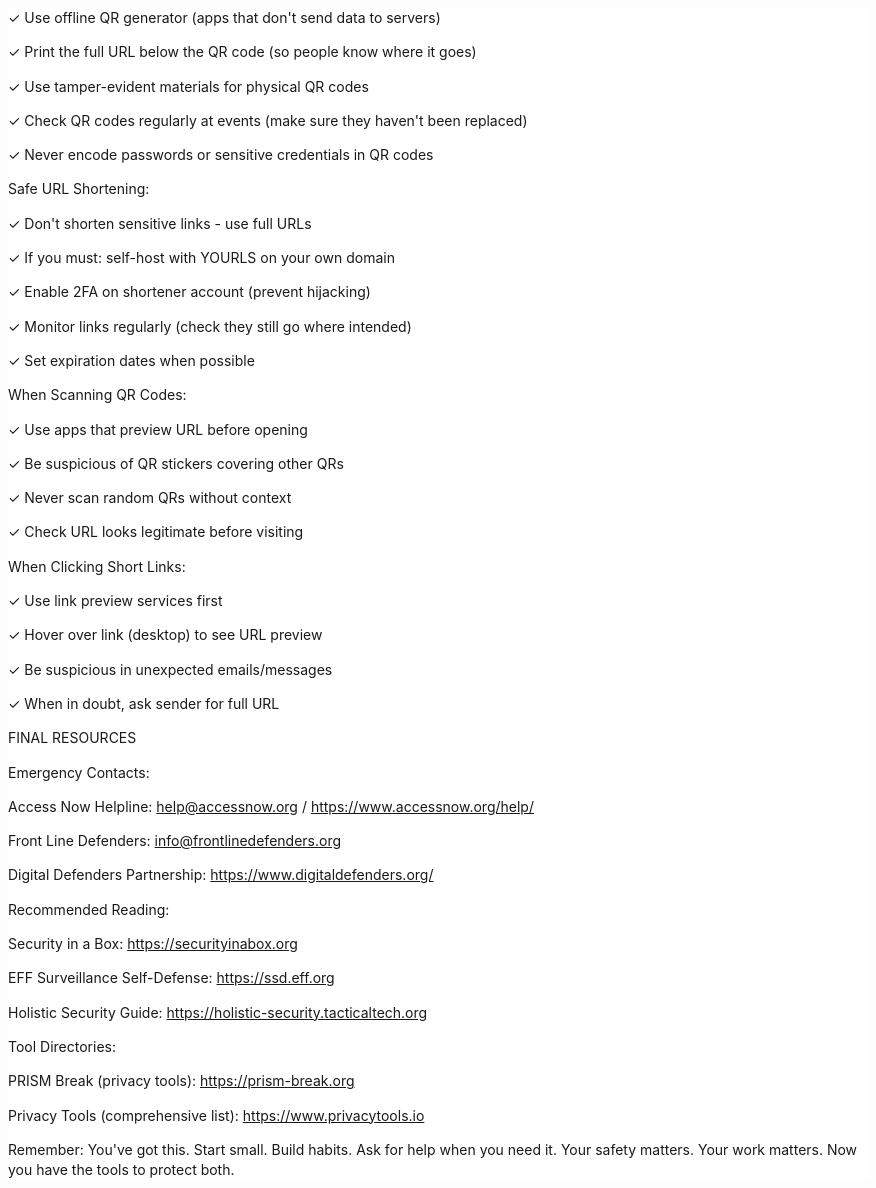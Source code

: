 ✓ Use offline QR generator (apps that don't send data to servers)

✓ Print the full URL below the QR code (so people know where it goes)

✓ Use tamper-evident materials for physical QR codes

✓ Check QR codes regularly at events (make sure they haven't been replaced)

✓ Never encode passwords or sensitive credentials in QR codes

Safe URL Shortening:

✓ Don't shorten sensitive links \- use full URLs

✓ If you must: self-host with YOURLS on your own domain

✓ Enable 2FA on shortener account (prevent hijacking)

✓ Monitor links regularly (check they still go where intended)

✓ Set expiration dates when possible

When Scanning QR Codes:

✓ Use apps that preview URL before opening

✓ Be suspicious of QR stickers covering other QRs

✓ Never scan random QRs without context

✓ Check URL looks legitimate before visiting

When Clicking Short Links:

✓ Use link preview services first

✓ Hover over link (desktop) to see URL preview

✓ Be suspicious in unexpected emails/messages

✓ When in doubt, ask sender for full URL

FINAL RESOURCES

Emergency Contacts:

Access Now Helpline: help@accessnow.org / https://www.accessnow.org/help/

Front Line Defenders: info@frontlinedefenders.org

Digital Defenders Partnership: https://www.digitaldefenders.org/

Recommended Reading:

Security in a Box: https://securityinabox.org

EFF Surveillance Self-Defense: https://ssd.eff.org

Holistic Security Guide: https://holistic-security.tacticaltech.org

Tool Directories:

PRISM Break (privacy tools): https://prism-break.org

Privacy Tools (comprehensive list): https://www.privacytools.io

Remember: You've got this. Start small. Build habits. Ask for help when you need it. Your safety matters. Your work matters. Now you have the tools to protect both.
